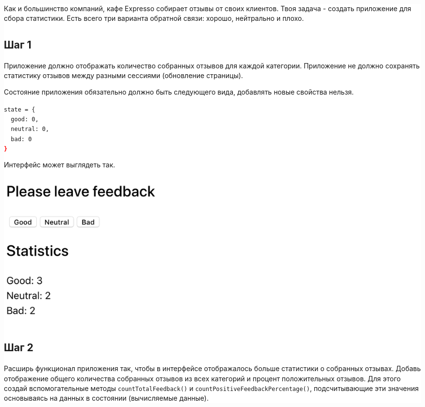Как и большинство компаний, кафе Expresso собирает отзывы от своих клиентов. Твоя задача - создать
приложение для сбора статистики. Есть всего три варианта обратной связи: хорошо, нейтрально и плохо.

## Шаг 1

Приложение должно отображать количество собранных отзывов для каждой категории. Приложение не должно
сохранять статистику отзывов между разными сессиями (обновление страницы).

Состояние приложения обязательно должно быть следующего вида, добавлять новые свойства нельзя.

```bash
state = {
  good: 0,
  neutral: 0,
  bad: 0
}
```

Интерфейс может выглядеть так.

![preview](./hw/step-1.png)

## Шаг 2

Расширь функционал приложения так, чтобы в интерфейсе отображалось больше статистики о собранных
отзывах. Добавь отображение общего количества собранных отзывов из всех категорий и процент
положительных отзывов. Для этого создай вспомогательные методы `countTotalFeedback()` и
`countPositiveFeedbackPercentage()`, подсчитывающие эти значения основываясь на данных в состоянии
(вычисляемые данные).

